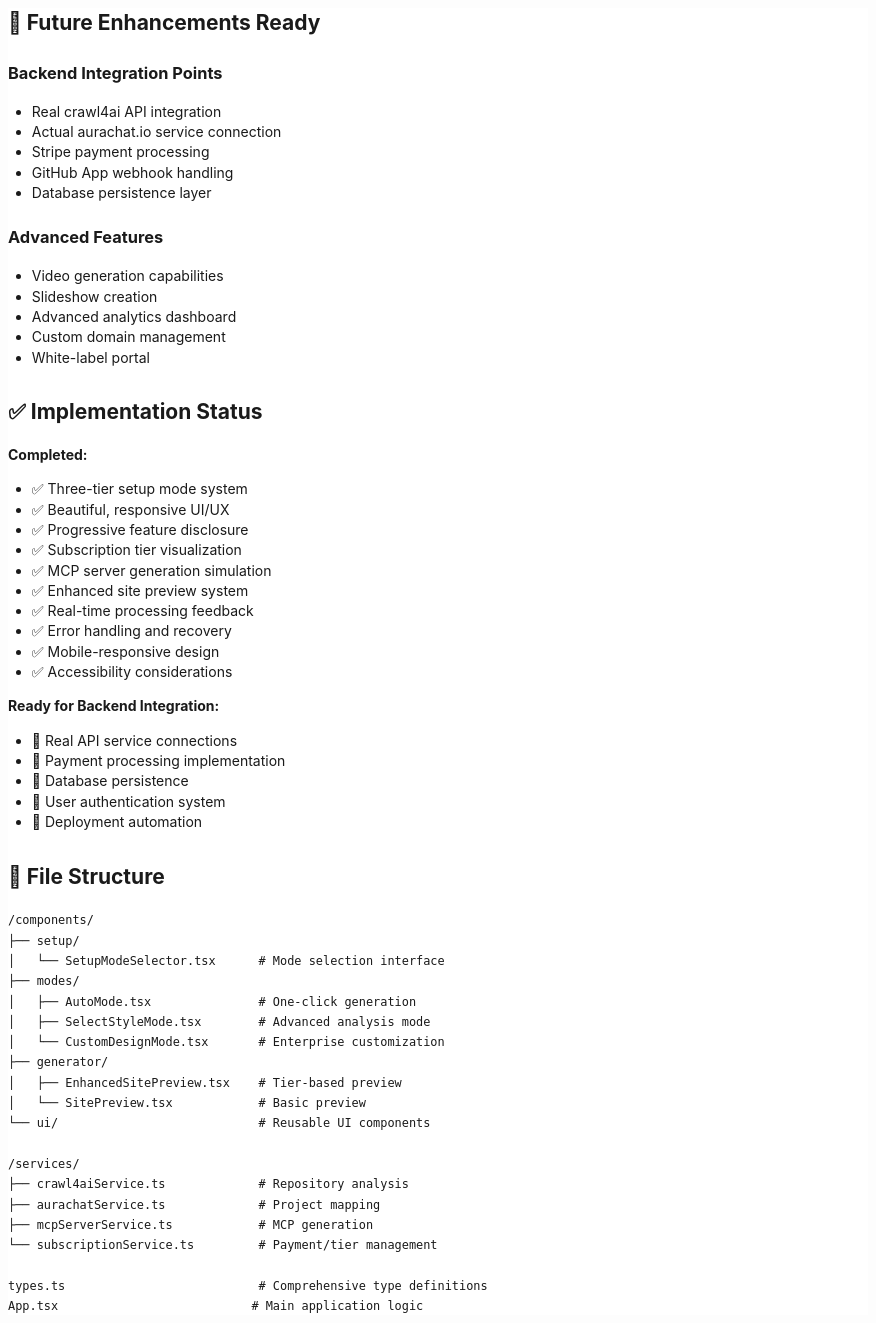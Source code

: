 ## 🚀 Future Enhancements Ready

### Backend Integration Points
- Real crawl4ai API integration
- Actual aurachat.io service connection
- Stripe payment processing
- GitHub App webhook handling
- Database persistence layer

### Advanced Features
- Video generation capabilities
- Slideshow creation
- Advanced analytics dashboard
- Custom domain management
- White-label portal

## ✅ Implementation Status

**Completed:**
- ✅ Three-tier setup mode system
- ✅ Beautiful, responsive UI/UX
- ✅ Progressive feature disclosure
- ✅ Subscription tier visualization
- ✅ MCP server generation simulation
- ✅ Enhanced site preview system
- ✅ Real-time processing feedback
- ✅ Error handling and recovery
- ✅ Mobile-responsive design
- ✅ Accessibility considerations

**Ready for Backend Integration:**
- 🔄 Real API service connections
- 🔄 Payment processing implementation
- 🔄 Database persistence
- 🔄 User authentication system
- 🔄 Deployment automation

## 📁 File Structure

```
/components/
├── setup/
│   └── SetupModeSelector.tsx      # Mode selection interface
├── modes/
│   ├── AutoMode.tsx               # One-click generation
│   ├── SelectStyleMode.tsx        # Advanced analysis mode
│   └── CustomDesignMode.tsx       # Enterprise customization
├── generator/
│   ├── EnhancedSitePreview.tsx    # Tier-based preview
│   └── SitePreview.tsx            # Basic preview
└── ui/                            # Reusable UI components

/services/
├── crawl4aiService.ts             # Repository analysis
├── aurachatService.ts             # Project mapping
├── mcpServerService.ts            # MCP generation
└── subscriptionService.ts         # Payment/tier management

types.ts                           # Comprehensive type definitions
App.tsx                           # Main application logic
```
